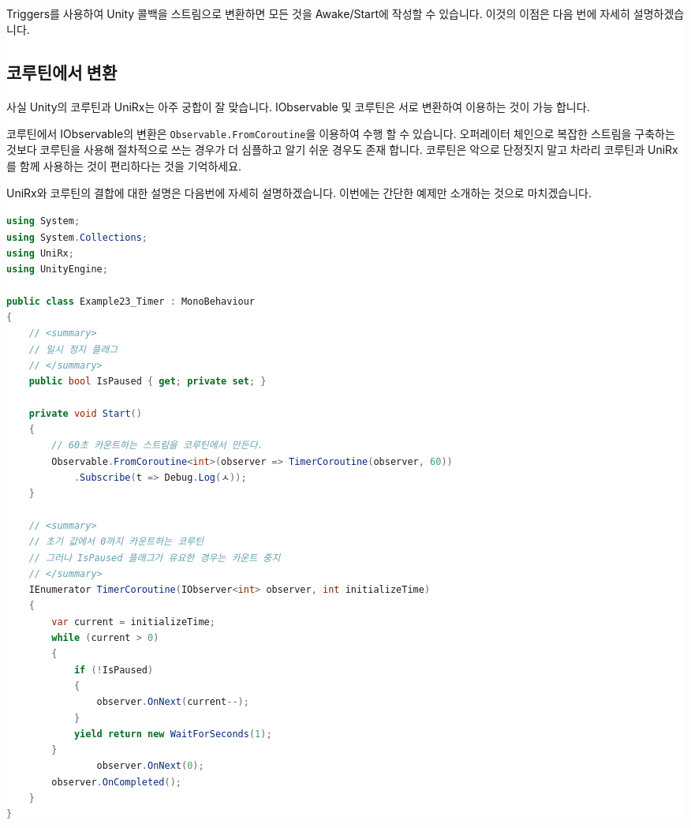 Triggers를 사용하여 Unity 콜백을 스트림으로 변환하면 모든 것을 Awake/Start에 작성할 수 있습니다. 이것의 이점은 다음 번에 자세히 설명하겠습니다.

## 코루틴에서 변환

사실 Unity의 코루틴과 UniRx는 아주 궁합이 잘 맞습니다. IObservable 및 코루틴은 서로 변환하여 이용하는 것이 가능 합니다.

코루틴에서 IObservable의 변환은 `Observable.FromCoroutine`을 이용하여 수행 할 수 있습니다. 오퍼레이터 체인으로 복잡한 스트림을 구축하는 것보다 코루틴을 사용해 절차적으로 쓰는 경우가 더 심플하고 알기 쉬운 경우도 존재 합니다. 코루틴은 악으로 단정짓지 말고 차라리 코루틴과 UniRx를 함께 사용하는 것이 편리하다는 것을 기억하세요.

UniRx와 코루틴의 결합에 대한 설명은 다음번에 자세히 설명하겠습니다. 이번에는 간단한 예제만 소개하는 것으로 마치겠습니다.

```cs
using System;
using System.Collections;
using UniRx;
using UnityEngine;

public class Example23_Timer : MonoBehaviour
{
    // <summary>
    // 일시 정지 플래그
    // </summary>
    public bool IsPaused { get; private set; }
    
    private void Start()
    {
        // 60초 카운트하는 스트림을 코루틴에서 만든다.
        Observable.FromCoroutine<int>(observer => TimerCoroutine(observer, 60))
            .Subscribe(t => Debug.Log(ㅅ));
    }

    // <summary>
    // 초기 값에서 0까지 카운트하는 코루틴
    // 그러나 IsPaused 플래그가 유요한 경우는 카운트 중지
    // </summary>
    IEnumerator TimerCoroutine(IObserver<int> observer, int initializeTime)
    {
        var current = initializeTime;
        while (current > 0)
        {
            if (!IsPaused)
            {
                observer.OnNext(current--);
            }
            yield return new WaitForSeconds(1);
        }
                observer.OnNext(0);
        observer.OnCompleted();
    }
}
```
